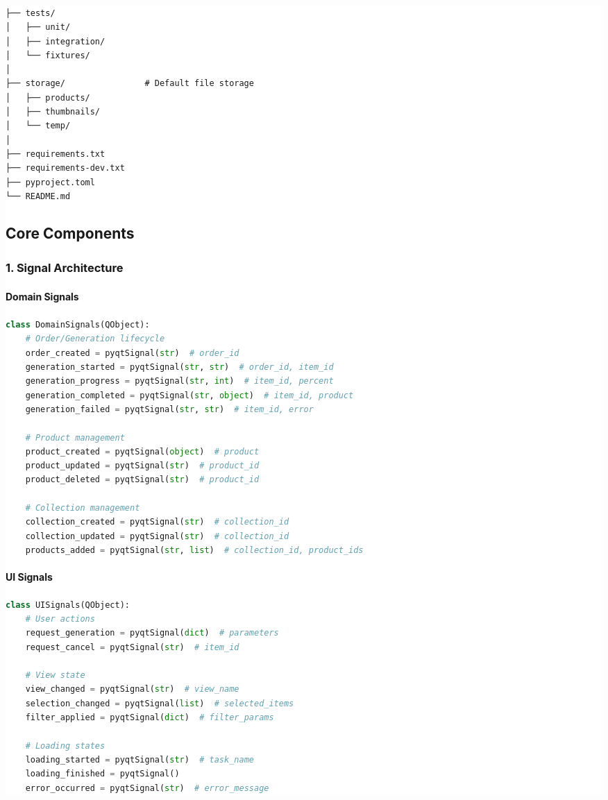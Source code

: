 ```
├── tests/
│   ├── unit/
│   ├── integration/
│   └── fixtures/
│
├── storage/                # Default file storage
│   ├── products/
│   ├── thumbnails/
│   └── temp/
│
├── requirements.txt
├── requirements-dev.txt
├── pyproject.toml
└── README.md
```

## Core Components

### 1. Signal Architecture

#### Domain Signals
```python
class DomainSignals(QObject):
    # Order/Generation lifecycle
    order_created = pyqtSignal(str)  # order_id
    generation_started = pyqtSignal(str, str)  # order_id, item_id
    generation_progress = pyqtSignal(str, int)  # item_id, percent
    generation_completed = pyqtSignal(str, object)  # item_id, product
    generation_failed = pyqtSignal(str, str)  # item_id, error

    # Product management
    product_created = pyqtSignal(object)  # product
    product_updated = pyqtSignal(str)  # product_id
    product_deleted = pyqtSignal(str)  # product_id

    # Collection management
    collection_created = pyqtSignal(str)  # collection_id
    collection_updated = pyqtSignal(str)  # collection_id
    products_added = pyqtSignal(str, list)  # collection_id, product_ids
```

#### UI Signals
```python
class UISignals(QObject):
    # User actions
    request_generation = pyqtSignal(dict)  # parameters
    request_cancel = pyqtSignal(str)  # item_id

    # View state
    view_changed = pyqtSignal(str)  # view_name
    selection_changed = pyqtSignal(list)  # selected_items
    filter_applied = pyqtSignal(dict)  # filter_params

    # Loading states
    loading_started = pyqtSignal(str)  # task_name
    loading_finished = pyqtSignal()
    error_occurred = pyqtSignal(str)  # error_message
```

